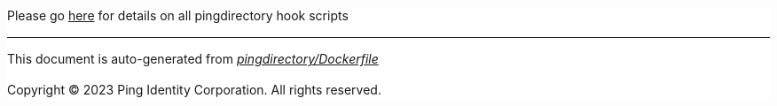 Please go [here](https://github.com/pingidentity/pingidentity-devops-getting-started/tree/master/docs/docker-images/pingdirectory/hooks/README.md) for details on all pingdirectory hook scripts

---
This document is auto-generated from _[pingdirectory/Dockerfile](https://github.com/pingidentity/pingidentity-docker-builds/blob/master/pingdirectory/Dockerfile)_

Copyright © 2023 Ping Identity Corporation. All rights reserved.
